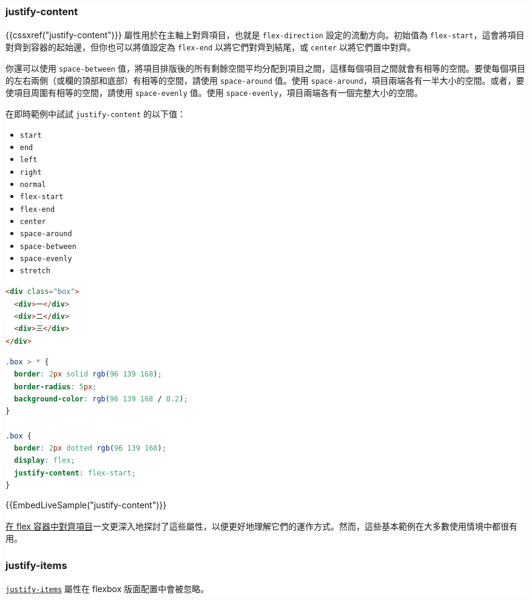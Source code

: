 ### justify-content

{{cssxref("justify-content")}} 屬性用於在主軸上對齊項目，也就是 `flex-direction` 設定的流動方向。初始值為 `flex-start`，這會將項目對齊到容器的起始邊，但你也可以將值設定為 `flex-end` 以將它們對齊到結尾，或 `center` 以將它們置中對齊。

你還可以使用 `space-between` 值，將項目排版後的所有剩餘空間平均分配到項目之間，這樣每個項目之間就會有相等的空間。要使每個項目的左右兩側（或欄的頂部和底部）有相等的空間，請使用 `space-around` 值。使用 `space-around`，項目兩端各有一半大小的空間。或者，要使項目周圍有相等的空間，請使用 `space-evenly` 值。使用 `space-evenly`，項目兩端各有一個完整大小的空間。

在即時範例中試試 `justify-content` 的以下值：

- `start`
- `end`
- `left`
- `right`
- `normal`
- `flex-start`
- `flex-end`
- `center`
- `space-around`
- `space-between`
- `space-evenly`
- `stretch`

```html live-sample___justify-content
<div class="box">
  <div>一</div>
  <div>二</div>
  <div>三</div>
</div>
```

```css live-sample___justify-content
.box > * {
  border: 2px solid rgb(96 139 168);
  border-radius: 5px;
  background-color: rgb(96 139 168 / 0.2);
}

.box {
  border: 2px dotted rgb(96 139 168);
  display: flex;
  justify-content: flex-start;
}
```

{{EmbedLiveSample("justify-content")}}

[在 flex 容器中對齊項目](/zh-TW/docs/Web/CSS/CSS_flexible_box_layout/Aligning_items_in_a_flex_container)一文更深入地探討了這些屬性，以便更好地理解它們的運作方式。然而，這些基本範例在大多數使用情境中都很有用。

### justify-items

[`justify-items`](/zh-TW/docs/Web/CSS/justify-items) 屬性在 flexbox 版面配置中會被忽略。
